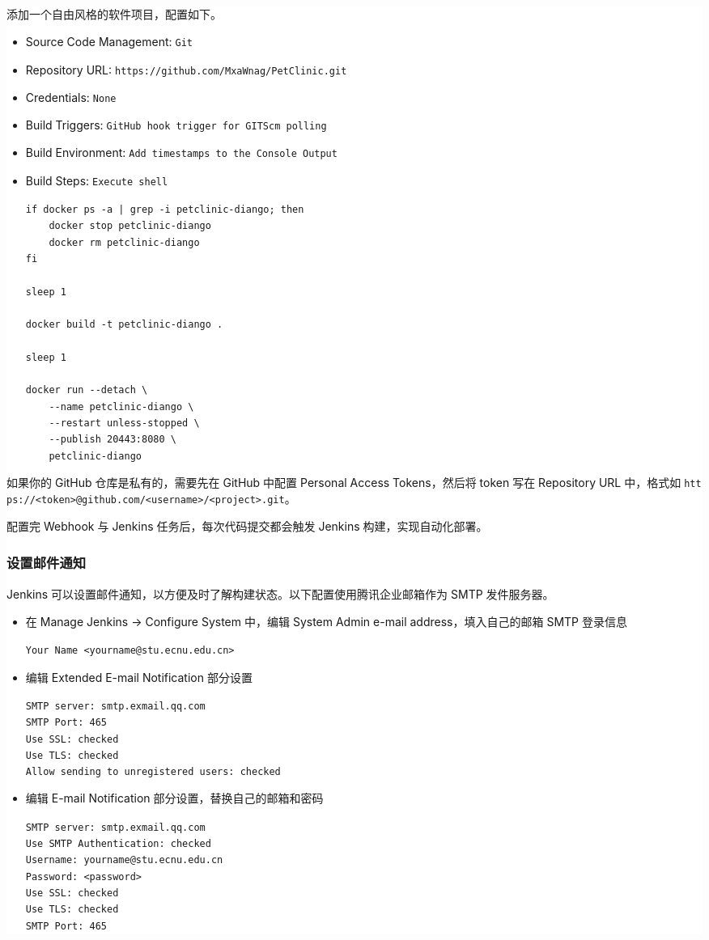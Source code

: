 添加一个自由风格的软件项目，配置如下。

* Source Code Management: `Git`
* Repository URL: `https://github.com/MxaWnag/PetClinic.git`
* Credentials: `None`
* Build Triggers: `GitHub hook trigger for GITScm polling`
* Build Environment: `Add timestamps to the Console Output`
* Build Steps: `Execute shell`

    ```shell
    if docker ps -a | grep -i petclinic-diango; then
        docker stop petclinic-diango
        docker rm petclinic-diango
    fi

    sleep 1

    docker build -t petclinic-diango .

    sleep 1

    docker run --detach \
        --name petclinic-diango \
        --restart unless-stopped \
        --publish 20443:8080 \
        petclinic-diango
    ```

如果你的 GitHub 仓库是私有的，需要先在 GitHub 中配置 Personal Access Tokens，然后将 token 写在 Repository URL 中，格式如 `https://<token>@github.com/<username>/<project>.git`。

配置完 Webhook 与 Jenkins 任务后，每次代码提交都会触发 Jenkins 构建，实现自动化部署。

### 设置邮件通知

Jenkins 可以设置邮件通知，以方便及时了解构建状态。以下配置使用腾讯企业邮箱作为 SMTP 发件服务器。

* 在 Manage Jenkins -> Configure System 中，编辑 System Admin e-mail address，填入自己的邮箱 SMTP 登录信息

    ```txt
    Your Name <yourname@stu.ecnu.edu.cn>
    ```

* 编辑 Extended E-mail Notification 部分设置

    ```txt
    SMTP server: smtp.exmail.qq.com
    SMTP Port: 465
    Use SSL: checked
    Use TLS: checked
    Allow sending to unregistered users: checked
    ```

* 编辑 E-mail Notification 部分设置，替换自己的邮箱和密码

    ```txt
    SMTP server: smtp.exmail.qq.com
    Use SMTP Authentication: checked
    Username: yourname@stu.ecnu.edu.cn
    Password: <password>
    Use SSL: checked
    Use TLS: checked
    SMTP Port: 465
    ```
